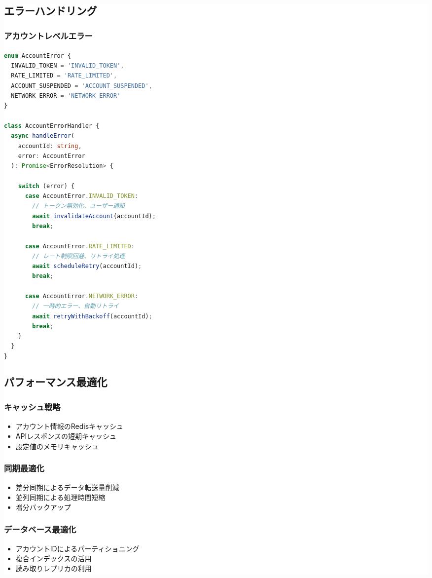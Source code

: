 ## エラーハンドリング

### アカウントレベルエラー
```typescript
enum AccountError {
  INVALID_TOKEN = 'INVALID_TOKEN',
  RATE_LIMITED = 'RATE_LIMITED',
  ACCOUNT_SUSPENDED = 'ACCOUNT_SUSPENDED',
  NETWORK_ERROR = 'NETWORK_ERROR'
}

class AccountErrorHandler {
  async handleError(
    accountId: string,
    error: AccountError
  ): Promise<ErrorResolution> {
    
    switch (error) {
      case AccountError.INVALID_TOKEN:
        // トークン無効化、ユーザー通知
        await invalidateAccount(accountId);
        break;
        
      case AccountError.RATE_LIMITED:
        // レート制限回避、リトライ処理
        await scheduleRetry(accountId);
        break;
        
      case AccountError.NETWORK_ERROR:
        // 一時的エラー、自動リトライ
        await retryWithBackoff(accountId);
        break;
    }
  }
}
```

## パフォーマンス最適化

### キャッシュ戦略
- アカウント情報のRedisキャッシュ
- APIレスポンスの短期キャッシュ
- 設定値のメモリキャッシュ

### 同期最適化
- 差分同期によるデータ転送量削減
- 並列同期による処理時間短縮
- 増分バックアップ

### データベース最適化
- アカウントIDによるパーティショニング
- 複合インデックスの活用
- 読み取りレプリカの利用 